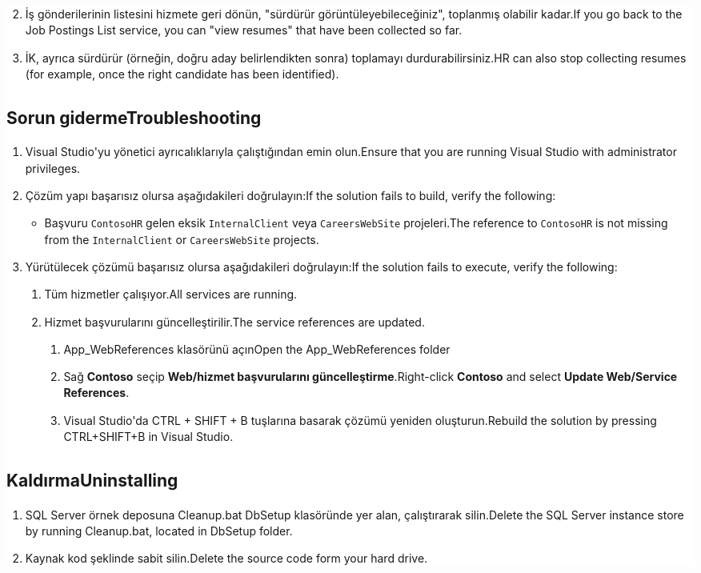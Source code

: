 2. <span data-ttu-id="68b6b-313">İş gönderilerinin listesini hizmete geri dönün, "sürdürür görüntüleyebileceğiniz", toplanmış olabilir kadar.</span><span class="sxs-lookup"><span data-stu-id="68b6b-313">If you go back to the Job Postings List service, you can "view resumes" that have been collected so far.</span></span>  
  
3. <span data-ttu-id="68b6b-314">İK, ayrıca sürdürür (örneğin, doğru aday belirlendikten sonra) toplamayı durdurabilirsiniz.</span><span class="sxs-lookup"><span data-stu-id="68b6b-314">HR can also stop collecting resumes (for example, once the right candidate has been identified).</span></span>  
  
## <a name="troubleshooting"></a><span data-ttu-id="68b6b-315">Sorun giderme</span><span class="sxs-lookup"><span data-stu-id="68b6b-315">Troubleshooting</span></span>  
  
1. <span data-ttu-id="68b6b-316">Visual Studio'yu yönetici ayrıcalıklarıyla çalıştığından emin olun.</span><span class="sxs-lookup"><span data-stu-id="68b6b-316">Ensure that you are running Visual Studio with administrator privileges.</span></span>  
  
2. <span data-ttu-id="68b6b-317">Çözüm yapı başarısız olursa aşağıdakileri doğrulayın:</span><span class="sxs-lookup"><span data-stu-id="68b6b-317">If the solution fails to build, verify the following:</span></span>  
  
    - <span data-ttu-id="68b6b-318">Başvuru `ContosoHR` gelen eksik `InternalClient` veya `CareersWebSite` projeleri.</span><span class="sxs-lookup"><span data-stu-id="68b6b-318">The reference to `ContosoHR` is not missing from the `InternalClient` or `CareersWebSite` projects.</span></span>  
  
3. <span data-ttu-id="68b6b-319">Yürütülecek çözümü başarısız olursa aşağıdakileri doğrulayın:</span><span class="sxs-lookup"><span data-stu-id="68b6b-319">If the solution fails to execute, verify the following:</span></span>  
  
    1. <span data-ttu-id="68b6b-320">Tüm hizmetler çalışıyor.</span><span class="sxs-lookup"><span data-stu-id="68b6b-320">All services are running.</span></span>  
  
    2. <span data-ttu-id="68b6b-321">Hizmet başvurularını güncelleştirilir.</span><span class="sxs-lookup"><span data-stu-id="68b6b-321">The service references are updated.</span></span>  
  
        1. <span data-ttu-id="68b6b-322">App_WebReferences klasörünü açın</span><span class="sxs-lookup"><span data-stu-id="68b6b-322">Open the App_WebReferences folder</span></span>  
  
        2. <span data-ttu-id="68b6b-323">Sağ **Contoso** seçip **Web/hizmet başvurularını güncelleştirme**.</span><span class="sxs-lookup"><span data-stu-id="68b6b-323">Right-click **Contoso** and select **Update Web/Service References**.</span></span>  
  
        3. <span data-ttu-id="68b6b-324">Visual Studio'da CTRL + SHIFT + B tuşlarına basarak çözümü yeniden oluşturun.</span><span class="sxs-lookup"><span data-stu-id="68b6b-324">Rebuild the solution by pressing CTRL+SHIFT+B in Visual Studio.</span></span>  
  
## <a name="uninstalling"></a><span data-ttu-id="68b6b-325">Kaldırma</span><span class="sxs-lookup"><span data-stu-id="68b6b-325">Uninstalling</span></span>  
  
1. <span data-ttu-id="68b6b-326">SQL Server örnek deposuna Cleanup.bat DbSetup klasöründe yer alan, çalıştırarak silin.</span><span class="sxs-lookup"><span data-stu-id="68b6b-326">Delete the SQL Server instance store by running Cleanup.bat, located in DbSetup folder.</span></span>  
  
2. <span data-ttu-id="68b6b-327">Kaynak kod şeklinde sabit silin.</span><span class="sxs-lookup"><span data-stu-id="68b6b-327">Delete the source code form your hard drive.</span></span>
